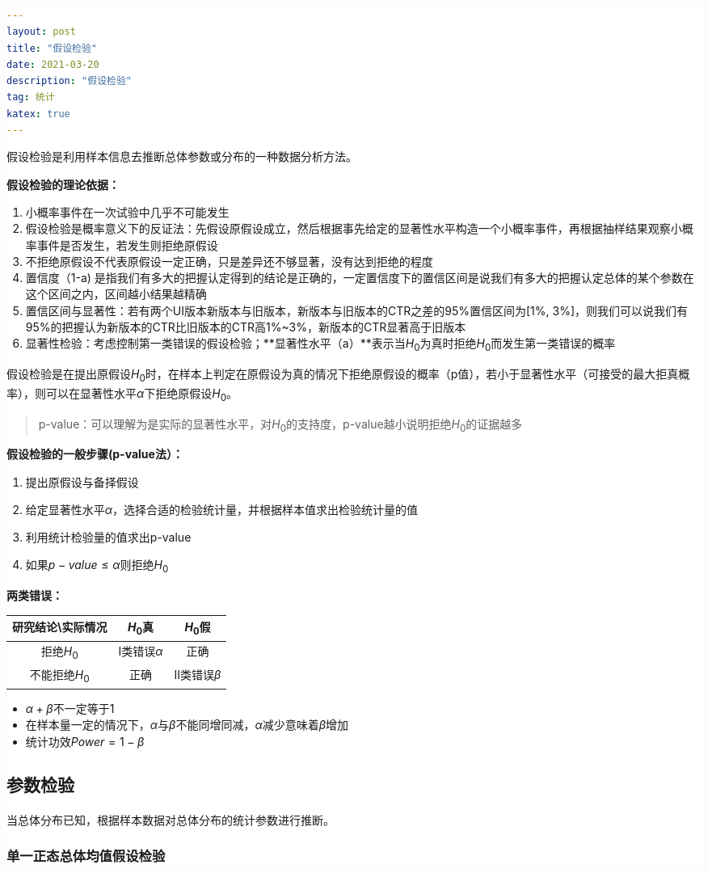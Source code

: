 ```yaml
---
layout: post
title: "假设检验"
date: 2021-03-20
description: "假设检验"
tag: 统计
katex: true
---
```


假设检验是利用样本信息去推断总体参数或分布的一种数据分析方法。

**假设检验的理论依据：**

1. 小概率事件在一次试验中几乎不可能发生
2. 假设检验是概率意义下的反证法：先假设原假设成立，然后根据事先给定的显著性水平构造一个小概率事件，再根据抽样结果观察小概率事件是否发生，若发生则拒绝原假设
3. 不拒绝原假设不代表原假设一定正确，只是差异还不够显著，没有达到拒绝的程度
4. 置信度（1-a) 是指我们有多大的把握认定得到的结论是正确的，一定置信度下的置信区间是说我们有多大的把握认定总体的某个参数在这个区间之内，区间越小结果越精确
5. 置信区间与显著性：若有两个UI版本新版本与旧版本，新版本与旧版本的CTR之差的95%置信区间为[1%, 3%]，则我们可以说我们有95%的把握认为新版本的CTR比旧版本的CTR高1%~3%，新版本的CTR显著高于旧版本
6. 显著性检验：考虑控制第一类错误的假设检验；**显著性水平（a）**表示当$H_0$为真时拒绝$H_0$而发生第一类错误的概率

假设检验是在提出原假设$H_0$时，在样本上判定在原假设为真的情况下拒绝原假设的概率（p值），若小于显著性水平（可接受的最大拒真概率），则可以在显著性水平$\alpha$下拒绝原假设$H_0$。

> p-value：可以理解为是实际的显著性水平，对$H_0$的支持度，p-value越小说明拒绝$H_0$的证据越多

**假设检验的一般步骤(p-value法）：**

1. 提出原假设与备择假设

2. 给定显著性水平$\alpha$，选择合适的检验统计量，并根据样本值求出检验统计量的值

3. 利用统计检验量的值求出p-value

4. 如果$p-value \leq \alpha$则拒绝$H_0$

   

**两类错误：**

| 研究结论\实际情况 |     $H_0$真     |     $H_0$假     |
| :---------------: | :-------------: | :-------------: |
|     拒绝$H_0$     | I类错误$\alpha$ |      正确       |
|   不能拒绝$H_0$   |      正确       | II类错误$\beta$ |

- $\alpha+\beta$不一定等于1
- 在样本量一定的情况下，$\alpha$与$\beta$不能同增同减，$\alpha$减少意味着$\beta$增加
- 统计功效$Power=1-\beta$

## 参数检验

当总体分布已知，根据样本数据对总体分布的统计参数进行推断。

### 单一正态总体均值假设检验
